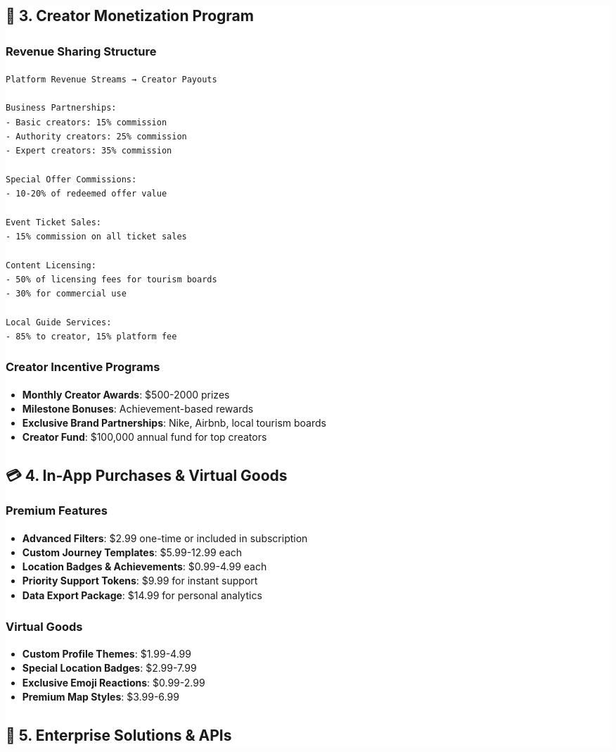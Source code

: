 ## 🎨 3. Creator Monetization Program

### Revenue Sharing Structure
```
Platform Revenue Streams → Creator Payouts

Business Partnerships: 
- Basic creators: 15% commission
- Authority creators: 25% commission  
- Expert creators: 35% commission

Special Offer Commissions:
- 10-20% of redeemed offer value

Event Ticket Sales:
- 15% commission on all ticket sales

Content Licensing:
- 50% of licensing fees for tourism boards
- 30% for commercial use

Local Guide Services:
- 85% to creator, 15% platform fee
```

### Creator Incentive Programs
- **Monthly Creator Awards**: $500-2000 prizes
- **Milestone Bonuses**: Achievement-based rewards
- **Exclusive Brand Partnerships**: Nike, Airbnb, local tourism boards
- **Creator Fund**: $100,000 annual fund for top creators

## 💳 4. In-App Purchases & Virtual Goods

### Premium Features
- **Advanced Filters**: $2.99 one-time or included in subscription
- **Custom Journey Templates**: $5.99-12.99 each
- **Location Badges & Achievements**: $0.99-4.99 each
- **Priority Support Tokens**: $9.99 for instant support
- **Data Export Package**: $14.99 for personal analytics

### Virtual Goods
- **Custom Profile Themes**: $1.99-4.99
- **Special Location Badges**: $2.99-7.99
- **Exclusive Emoji Reactions**: $0.99-2.99
- **Premium Map Styles**: $3.99-6.99

## 🎪 5. Enterprise Solutions & APIs
